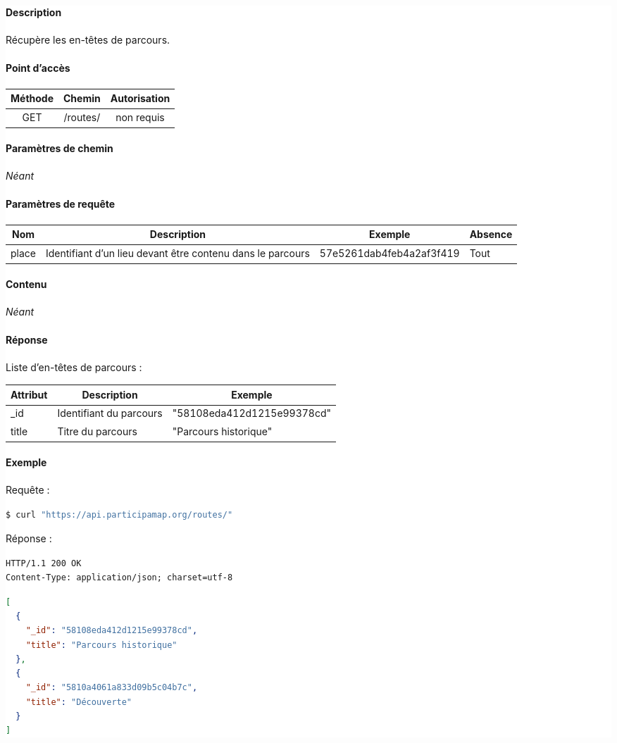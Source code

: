 #### Description

Récupère les en-têtes de parcours.

#### Point d’accès

Méthode | Chemin | Autorisation
:------:|:------:|:-----------:
GET | /routes/ | non requis

#### Paramètres de chemin

*Néant*

#### Paramètres de requête

Nom | Description | Exemple | Absence
----|-------------|---------|--------
place | Identifiant d’un lieu devant être contenu dans le parcours | 57e5261dab4feb4a2af3f419 | Tout

#### Contenu

*Néant*

#### Réponse

Liste d’en-têtes de parcours :

Attribut | Description | Exemple
---------|-------------|--------
_id | Identifiant du parcours | "58108eda412d1215e99378cd"
title | Titre du parcours | "Parcours historique"

#### Exemple

Requête :

```sh
$ curl "https://api.participamap.org/routes/"
```

Réponse :

```http
HTTP/1.1 200 OK
Content-Type: application/json; charset=utf-8
```

```json
[
  {
    "_id": "58108eda412d1215e99378cd",
    "title": "Parcours historique"
  },
  {
    "_id": "5810a4061a833d09b5c04b7c",
    "title": "Découverte"
  }
]
```
